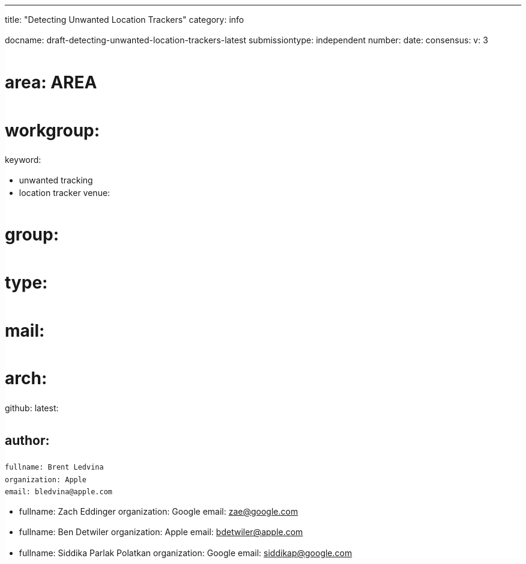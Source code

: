 ---
title: "Detecting Unwanted Location Trackers"
category: info

docname: draft-detecting-unwanted-location-trackers-latest
submissiontype: independent
number:
date:
consensus:
v: 3
# area: AREA
# workgroup:
keyword:
 - unwanted tracking
 - location tracker
venue:
#  group:
#  type:
#  mail:
#  arch:
  github:
  latest:

author:
 -
    fullname: Brent Ledvina
    organization: Apple
    email: bledvina@apple.com

 -
    fullname: Zach Eddinger
    organization: Google
    email: zae@google.com

 -
    fullname: Ben Detwiler
    organization: Apple
    email: bdetwiler@apple.com

 -
    fullname: Siddika Parlak Polatkan
    organization: Google
    email: siddikap@google.com
